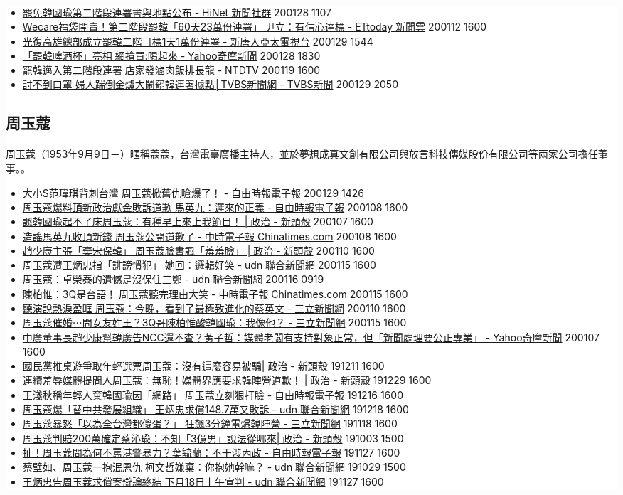 - [罷免韓國瑜第二階段連署書與地點公布 - HiNet 新聞社群](https://times.hinet.net/mobile/news/22757238 "罷免韓國瑜第二階段連署書與地點公布 - HiNet 新聞社群") 200128 1107
- [Wecare福袋開賣！第二階段罷韓「60天23萬份連署」 尹立：有信心達標 - ETtoday 新聞雲](https://www.ettoday.net/news/20200112/1623896.htm?from=rss "Wecare福袋開賣！第二階段罷韓「60天23萬份連署」 尹立：有信心達標 - ETtoday 新聞雲") 200112 1600
- [光復高雄總部成立罷韓二階目標1天1萬份連署 - 新唐人亞太電視台](http://www.ntdtv.com.tw/b5/20200129/video/262904.html?%E5%85%89%E5%BE%A9%E9%AB%98%E9%9B%84%E7%B8%BD%E9%83%A8%E6%88%90%E7%AB%8B%20%E7%BD%B7%E9%9F%93%E4%BA%8C%E9%9A%8E%E7%9B%AE%E6%A8%991%E5%A4%A91%E8%90%AC%E4%BB%BD%E9%80%A3%E7%BD%B2 "光復高雄總部成立罷韓二階目標1天1萬份連署 - 新唐人亞太電視台") 200129 1544
- [「罷韓啤酒杯」亮相 網搶買:喝起來 - Yahoo奇摩新聞](https://tw.news.yahoo.com/%E7%BD%B7%E9%9F%93%E5%95%A4%E9%85%92%E6%9D%AF-%E4%BA%AE%E7%9B%B8-%E7%B6%B2%E6%90%B6%E8%B2%B7-%E5%96%9D%E8%B5%B7%E4%BE%86-074507018.html "「罷韓啤酒杯」亮相 網搶買:喝起來 - Yahoo奇摩新聞") 200128 1830
- [罷韓邁入第二階段連署 店家發滷肉飯排長龍 - NTDTV](https://www.ntdtv.com/b5/2020/01/19/a102756137.html "罷韓邁入第二階段連署 店家發滷肉飯排長龍 - NTDTV") 200119 1600
- [討不到口罩 婦人踹倒金爐大鬧罷韓連署據點│TVBS新聞網 - TVBS新聞](https://news.tvbs.com.tw/local/1268903 "討不到口罩 婦人踹倒金爐大鬧罷韓連署據點│TVBS新聞網 - TVBS新聞") 200129 2050

## 周玉蔻

周玉蔻（1953年9月9日－）暱稱蔻蔻，台灣電臺廣播主持人，並於夢想成真文創有限公司與放言科技傳媒股份有限公司等兩家公司擔任董事。。
- [大小S范瑋琪背刺台灣 周玉蔻掀舊仇嗆爆了！ - 自由時報電子報](https://ent.ltn.com.tw/news/breakingnews/3051596 "大小S范瑋琪背刺台灣 周玉蔻掀舊仇嗆爆了！ - 自由時報電子報") 200129 1426
- [周玉蔻爆料頂新政治獻金敗訴道歉 馬英九：遲來的正義 - 自由時報電子報](https://news.ltn.com.tw/news/politics/breakingnews/3033514 "周玉蔻爆料頂新政治獻金敗訴道歉 馬英九：遲來的正義 - 自由時報電子報") 200108 1600
- [諷韓國瑜起不了床周玉蔻：有種早上來上我節目！ | 政治 - 新頭殼](https://newtalk.tw/news/view/2020-01-07/350913 "諷韓國瑜起不了床周玉蔻：有種早上來上我節目！ | 政治 - 新頭殼") 200107 1600
- [造謠馬英九收頂新錢 周玉蔻公開道歉了 - 中時電子報 Chinatimes.com](https://www.chinatimes.com/realtimenews/20200108001277-260407 "造謠馬英九收頂新錢 周玉蔻公開道歉了 - 中時電子報 Chinatimes.com") 200108 1600
- [趙少康主張「棄宋保韓」 周玉蔻臉書諷「羞羞臉」 | 政治 - 新頭殼](https://newtalk.tw/news/view/2020-01-10/352323 "趙少康主張「棄宋保韓」 周玉蔻臉書諷「羞羞臉」 | 政治 - 新頭殼") 200110 1600
- [周玉蔻遭王炳忠指「誹謗慣犯」 她回：邏輯好笑 - udn 聯合新聞網](https://udn.com/news/story/7321/4288737 "周玉蔻遭王炳忠指「誹謗慣犯」 她回：邏輯好笑 - udn 聯合新聞網") 200115 1600
- [周玉蔻：卓榮泰的遺憾是沒保住三鄭 - udn 聯合新聞網](https://udn.com/news/story/6656/4290679 "周玉蔻：卓榮泰的遺憾是沒保住三鄭 - udn 聯合新聞網") 200116 0919
- [陳柏惟：3Q是台語！ 周玉蔻聽完理由大笑 - 中時電子報 Chinatimes.com](https://www.chinatimes.com/realtimenews/20200115001635-260407 "陳柏惟：3Q是台語！ 周玉蔻聽完理由大笑 - 中時電子報 Chinatimes.com") 200115 1600
- [聽演說熱淚盈眶 周玉蔻：今晚，看到了最極致進化的蔡英文 - 三立新聞網](https://www.setn.com/News.aspx?NewsID=670071 "聽演說熱淚盈眶 周玉蔻：今晚，看到了最極致進化的蔡英文 - 三立新聞網") 200110 1600
- [周玉蔻催婚⋯問女友姓王？3Q哥陳柏惟酸韓國瑜：我像他？ - 三立新聞網](https://www.setn.com/News.aspx?NewsID=673058 "周玉蔻催婚⋯問女友姓王？3Q哥陳柏惟酸韓國瑜：我像他？ - 三立新聞網") 200115 1600
- [中廣董事長趙少康幫韓廣告NCC還不查？黃子哲：媒體老闆有支持對象正常，但「新聞處理要公正專業」 - Yahoo奇摩新聞](https://tw.news.yahoo.com/%E4%B8%AD%E5%BB%A3%E8%91%A3%E4%BA%8B%E9%95%B7%E8%B6%99%E5%B0%91%E5%BA%B7%E5%B9%AB%E9%9F%93%E5%BB%A3%E5%91%8Ancc%E9%82%84%E4%B8%8D%E6%9F%A5-%E9%BB%83%E5%AD%90%E5%93%B2-%E5%AA%92%E9%AB%94%E8%80%81%E9%97%86%E6%9C%89%E6%94%AF%E6%8C%81%E5%B0%8D%E8%B1%A1%E6%AD%A3%E5%B8%B8-%E4%BD%86-%E6%96%B0%E8%81%9E%E8%99%95%E7%90%86%E8%A6%81%E5%85%AC%E6%AD%A3%E5%B0%88%E6%A5%AD-030045169.html "中廣董事長趙少康幫韓廣告NCC還不查？黃子哲：媒體老闆有支持對象正常，但「新聞處理要公正專業」 - Yahoo奇摩新聞") 200107 1600
- [國民黨推桌遊爭取年輕選票周玉蔻：沒有這麼容易被騙| 政治 - 新頭殼](https://newtalk.tw/news/view/2019-12-11/338821 "國民黨推桌遊爭取年輕選票周玉蔻：沒有這麼容易被騙| 政治 - 新頭殼") 191211 1600
- [連續羞辱媒體提問人周玉蔻：無恥！媒體界應要求韓陣營道歉！ | 政治 - 新頭殼](https://newtalk.tw/news/view/2019-12-29/347203 "連續羞辱媒體提問人周玉蔻：無恥！媒體界應要求韓陣營道歉！ | 政治 - 新頭殼") 191229 1600
- [王淺秋稱年輕人棄韓國瑜因「網路」 周玉蔻立刻狠打臉 - 自由時報電子報](https://news.ltn.com.tw/news/politics/breakingnews/3010754 "王淺秋稱年輕人棄韓國瑜因「網路」 周玉蔻立刻狠打臉 - 自由時報電子報") 191216 1600
- [周玉蔻爆「替中共發展組織」 王炳忠求償148.7萬又敗訴 - udn 聯合新聞網](https://udn.com/news/story/7321/4233510 "周玉蔻爆「替中共發展組織」 王炳忠求償148.7萬又敗訴 - udn 聯合新聞網") 191218 1600
- [周玉蔻暴怒「以為全台灣都傻蛋？」 狂飆3分鐘電爆韓陣營 - 三立新聞網](https://www.setn.com/News.aspx?NewsID=637910 "周玉蔻暴怒「以為全台灣都傻蛋？」 狂飆3分鐘電爆韓陣營 - 三立新聞網") 191118 1600
- [周玉蔻判賠200萬確定蔡沁瑜：不知「3億男」說法從哪來| 政治 - 新頭殼](https://newtalk.tw/news/view/2019-10-03/306840 "周玉蔻判賠200萬確定蔡沁瑜：不知「3億男」說法從哪來| 政治 - 新頭殼") 191003 1500
- [扯！周玉蔻問為何不罵港警暴力？葉毓蘭：不干涉內政 - 自由時報電子報](https://news.ltn.com.tw/news/politics/breakingnews/2991588 "扯！周玉蔻問為何不罵港警暴力？葉毓蘭：不干涉內政 - 自由時報電子報") 191127 1600
- [蔡壁如、周玉蔻一抱泯恩仇 柯文哲嫌棄：你抱她幹嘛？ - udn 聯合新聞網](https://udn.com/news/story/6656/4132520 "蔡壁如、周玉蔻一抱泯恩仇 柯文哲嫌棄：你抱她幹嘛？ - udn 聯合新聞網") 191029 1500
- [王炳忠告周玉蔻求償案辯論終結 下月18日上午宣判 - udn 聯合新聞網](https://udn.com/news/story/7321/4190269 "王炳忠告周玉蔻求償案辯論終結 下月18日上午宣判 - udn 聯合新聞網") 191127 1600

